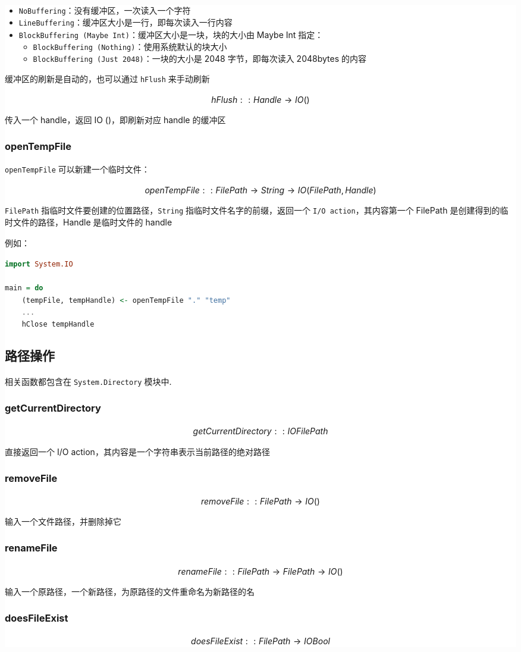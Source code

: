 - `NoBuffering`：没有缓冲区，一次读入一个字符
- `LineBuffering`：缓冲区大小是一行，即每次读入一行内容
- `BlockBuffering (Maybe Int)`：缓冲区大小是一块，块的大小由 Maybe Int 指定：
  - `BlockBuffering (Nothing)`：使用系统默认的块大小
  - `BlockBuffering (Just 2048)`：一块的大小是 2048 字节，即每次读入 2048bytes 的内容

缓冲区的刷新是自动的，也可以通过 `hFlush` 来手动刷新

$$hFlush :: Handle \to IO ()$$

传入一个 handle，返回 IO ()，即刷新对应 handle 的缓冲区

### openTempFile

`openTempFile` 可以新建一个临时文件：

$$openTempFile :: FilePath \to String \to IO (FilePath, Handle)$$

`FilePath` 指临时文件要创建的位置路径，`String` 指临时文件名字的前缀，返回一个 `I/O action`，其内容第一个 FilePath 是创建得到的临时文件的路径，Handle 是临时文件的 handle

例如：

```haskell
import System.IO

main = do
    (tempFile, tempHandle) <- openTempFile "." "temp"
    ...
    hClose tempHandle
```

## 路径操作

相关函数都包含在 `System.Directory` 模块中.

### getCurrentDirectory

$$getCurrentDirectory :: IO FilePath$$

直接返回一个 I/O action，其内容是一个字符串表示当前路径的绝对路径

### removeFile

$$removeFile :: FilePath \to IO ()$$

输入一个文件路径，并删除掉它

### renameFile

$$renameFile :: FilePath \to FilePath \to IO ()$$

输入一个原路径，一个新路径，为原路径的文件重命名为新路径的名

### doesFileExist

$$doesFileExist :: FilePath \to IO Bool$$
